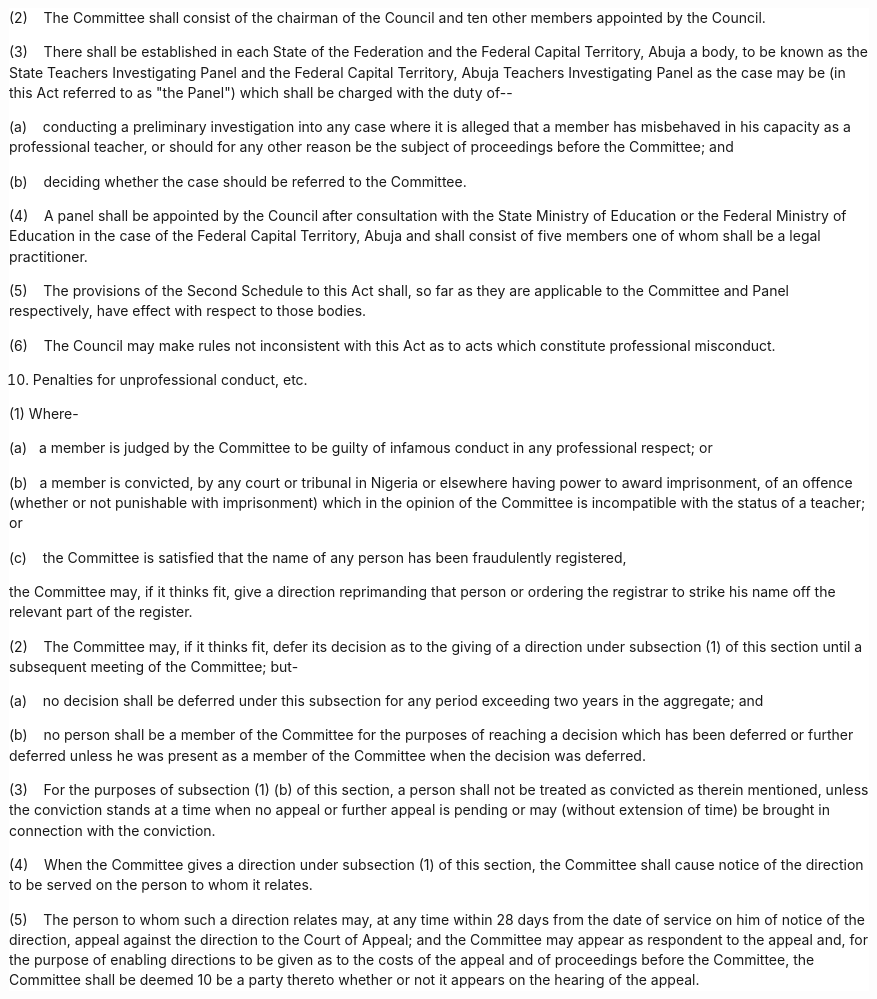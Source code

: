 (2)    The Committee shall consist of the chairman of the Council and ten other members appointed by the Council.

(3)    There shall be established in each State of the Federation and the Federal Capital Territory, Abuja a body, to be known as the State Teachers Investigating Panel and the Federal Capital Territory, Abuja Teachers Investigating Panel as the case may be (in this Act referred to as "the Panel") which shall be charged with the duty of--

(a)    conducting a preliminary investigation into any case where it is alleged that a member has misbehaved in his capacity as a professional teacher, or should for any other reason be the subject of proceedings before the Committee; and

(b)    deciding whether the case should be referred to the Committee.

(4)    A panel shall be appointed by the Council after consultation with the State Ministry of Education or the Federal Ministry of Education in the case of the Federal Capital Territory, Abuja and shall consist of five members one of whom shall be a legal practitioner.

(5)    The provisions of the Second Schedule to this Act shall, so far as they are applicable to the Committee and Panel respectively, have effect with respect to those bodies.

(6)    The Council may make rules not inconsistent with this Act as to acts which constitute professional misconduct.

10. Penalties for unprofessional conduct, etc.

(1) Where-

(a)   a member is judged by the Committee to be guilty of infamous conduct in any professional respect; or

(b)   a member is convicted, by any court or tribunal in Nigeria or elsewhere having power to award imprisonment, of an offence (whether or not punishable with imprisonment) which in the opinion of the Committee is incompatible with the status of a teacher; or

(c)    the Committee is satisfied that the name of any person has been fraudulently registered,

the Committee may, if it thinks fit, give a direction reprimanding that person or ordering the registrar to strike his name off the relevant part of the register.

(2)    The Committee may, if it thinks fit, defer its decision as to the giving of a direction under subsection (1) of this section until a subsequent meeting of the Committee; but-

(a)    no decision shall be deferred under this subsection for any period exceeding two years in the aggregate; and

(b)    no person shall be a member of the Committee for the purposes of reaching a decision which has been deferred or further deferred unless he was present as a member of the Committee when the decision was deferred.

(3)    For the purposes of subsection (1) (b) of this section, a person shall not be treated as convicted as therein mentioned, unless the conviction stands at a time when no appeal or further appeal is pending or may (without extension of time) be brought in connection with the conviction.

(4)    When the Committee gives a direction under subsection (1) of this section, the Committee shall cause notice of the direction to be served on the person to whom it relates.

(5)    The person to whom such a direction relates may, at any time within 28 days from the date of service on him of notice of the direction, appeal against the direction to the Court of Appeal; and the Committee may appear as respondent to the appeal and, for the purpose of enabling directions to be given as to the costs of the appeal and of proceedings before the Committee, the Committee shall be deemed 10 be a party thereto whether or not it appears on the hearing of the appeal.
